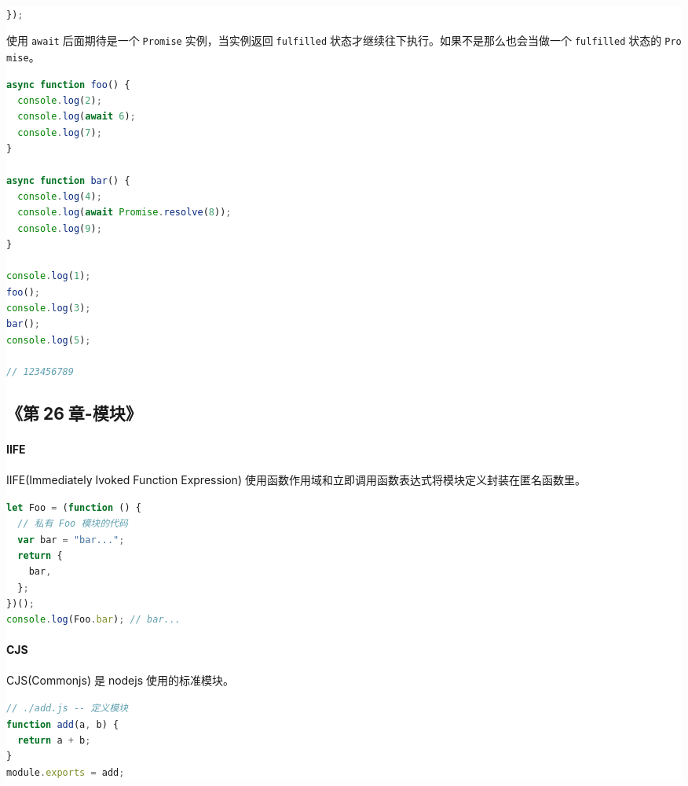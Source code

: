 ```js
});
```

使用 `await` 后面期待是一个 `Promise` 实例，当实例返回 `fulfilled` 状态才继续往下执行。如果不是那么也会当做一个 `fulfilled` 状态的 `Promise`。

```js
async function foo() {
  console.log(2);
  console.log(await 6);
  console.log(7);
}

async function bar() {
  console.log(4);
  console.log(await Promise.resolve(8));
  console.log(9);
}

console.log(1);
foo();
console.log(3);
bar();
console.log(5);

// 123456789
```

## 《第 26 章-模块》

#### IIFE

IIFE(Immediately Ivoked Function Expression) 使用函数作用域和立即调用函数表达式将模块定义封装在匿名函数里。

```js
let Foo = (function () {
  // 私有 Foo 模块的代码
  var bar = "bar...";
  return {
    bar,
  };
})();
console.log(Foo.bar); // bar...
```

#### CJS

CJS(Commonjs) 是 nodejs 使用的标准模块。

```js
// ./add.js -- 定义模块
function add(a, b) {
  return a + b;
}
module.exports = add;
```
